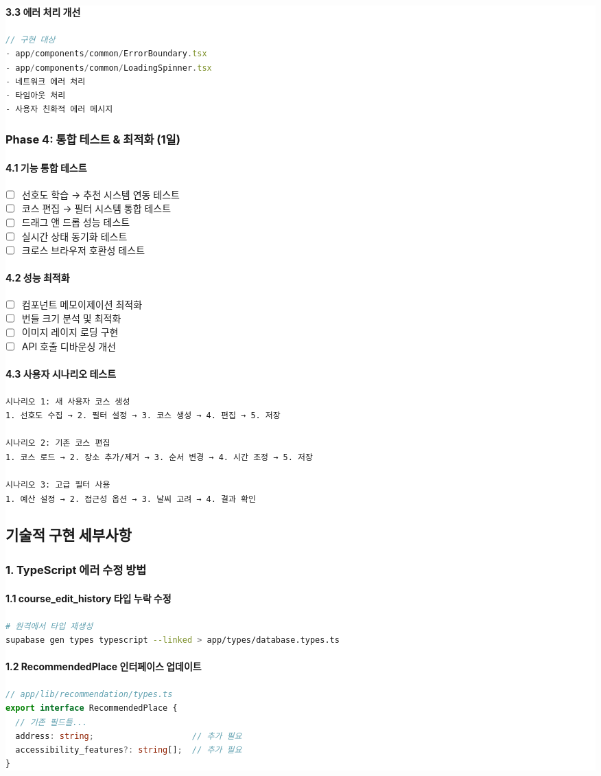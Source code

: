 #### 3.3 에러 처리 개선
```typescript
// 구현 대상
- app/components/common/ErrorBoundary.tsx
- app/components/common/LoadingSpinner.tsx
- 네트워크 에러 처리
- 타임아웃 처리
- 사용자 친화적 에러 메시지
```

### Phase 4: 통합 테스트 & 최적화 (1일)

#### 4.1 기능 통합 테스트
- [ ] 선호도 학습 → 추천 시스템 연동 테스트
- [ ] 코스 편집 → 필터 시스템 통합 테스트  
- [ ] 드래그 앤 드롭 성능 테스트
- [ ] 실시간 상태 동기화 테스트
- [ ] 크로스 브라우저 호환성 테스트

#### 4.2 성능 최적화
- [ ] 컴포넌트 메모이제이션 최적화
- [ ] 번들 크기 분석 및 최적화
- [ ] 이미지 레이지 로딩 구현
- [ ] API 호출 디바운싱 개선

#### 4.3 사용자 시나리오 테스트
```
시나리오 1: 새 사용자 코스 생성
1. 선호도 수집 → 2. 필터 설정 → 3. 코스 생성 → 4. 편집 → 5. 저장

시나리오 2: 기존 코스 편집
1. 코스 로드 → 2. 장소 추가/제거 → 3. 순서 변경 → 4. 시간 조정 → 5. 저장

시나리오 3: 고급 필터 사용  
1. 예산 설정 → 2. 접근성 옵션 → 3. 날씨 고려 → 4. 결과 확인
```

## 기술적 구현 세부사항

### 1. TypeScript 에러 수정 방법

#### 1.1 course_edit_history 타입 누락 수정
```bash
# 원격에서 타입 재생성
supabase gen types typescript --linked > app/types/database.types.ts
```

#### 1.2 RecommendedPlace 인터페이스 업데이트
```typescript
// app/lib/recommendation/types.ts
export interface RecommendedPlace {
  // 기존 필드들...
  address: string;                    // 추가 필요
  accessibility_features?: string[];  // 추가 필요
}
```
